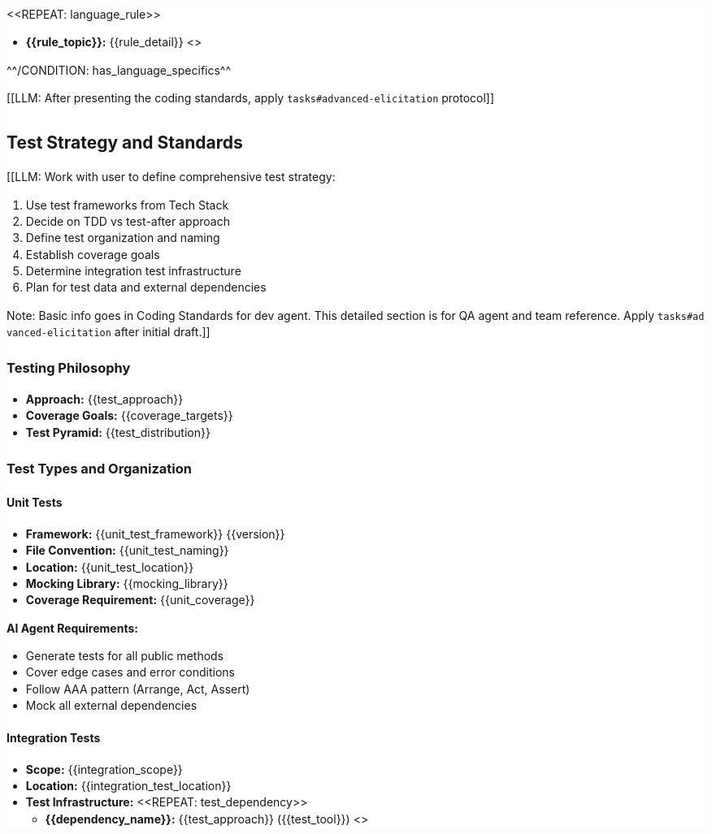 <<REPEAT: language_rule>>

- **{{rule_topic}}:** {{rule_detail}}
  <</REPEAT>>

^^/CONDITION: has_language_specifics^^

[[LLM: After presenting the coding standards, apply `tasks#advanced-elicitation` protocol]]

## Test Strategy and Standards

[[LLM: Work with user to define comprehensive test strategy:

1. Use test frameworks from Tech Stack
2. Decide on TDD vs test-after approach
3. Define test organization and naming
4. Establish coverage goals
5. Determine integration test infrastructure
6. Plan for test data and external dependencies

Note: Basic info goes in Coding Standards for dev agent. This detailed section is for QA agent and team reference. Apply `tasks#advanced-elicitation` after initial draft.]]

### Testing Philosophy

- **Approach:** {{test_approach}}
- **Coverage Goals:** {{coverage_targets}}
- **Test Pyramid:** {{test_distribution}}

### Test Types and Organization

#### Unit Tests

- **Framework:** {{unit_test_framework}} {{version}}
- **File Convention:** {{unit_test_naming}}
- **Location:** {{unit_test_location}}
- **Mocking Library:** {{mocking_library}}
- **Coverage Requirement:** {{unit_coverage}}

**AI Agent Requirements:**

- Generate tests for all public methods
- Cover edge cases and error conditions
- Follow AAA pattern (Arrange, Act, Assert)
- Mock all external dependencies

#### Integration Tests

- **Scope:** {{integration_scope}}
- **Location:** {{integration_test_location}}
- **Test Infrastructure:**
  <<REPEAT: test_dependency>>
  - **{{dependency_name}}:** {{test_approach}} ({{test_tool}})
    <</REPEAT>>
